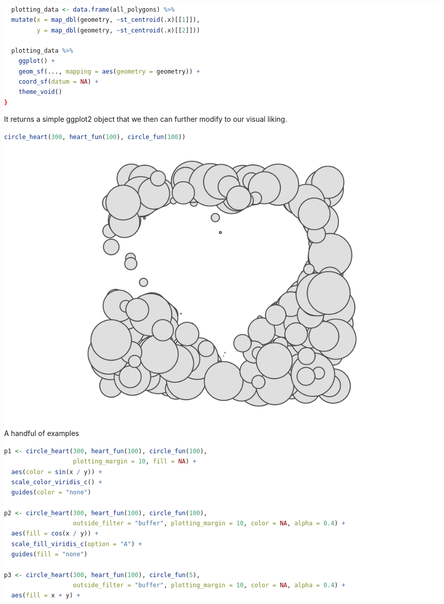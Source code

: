 ```r
  plotting_data <- data.frame(all_polygons) %>%
  mutate(x = map_dbl(geometry, ~st_centroid(.x)[[1]]),
         y = map_dbl(geometry, ~st_centroid(.x)[[2]])) 
  
  plotting_data %>%
    ggplot() +
    geom_sf(..., mapping = aes(geometry = geometry)) +
    coord_sf(datum = NA) +
    theme_void()
}
```

It returns a simple ggplot2 object that we then can further modify to our visual liking.


```r
circle_heart(300, heart_fun(100), circle_fun(100))
```

![](index_files/figure-html/unnamed-chunk-16-1.png)

A handful of examples


```r
p1 <- circle_heart(300, heart_fun(100), circle_fun(100), 
                   plotting_margin = 10, fill = NA) +
  aes(color = sin(x / y)) +
  scale_color_viridis_c() +
  guides(color = "none")

p2 <- circle_heart(300, heart_fun(100), circle_fun(100), 
                   outside_filter = "buffer", plotting_margin = 10, color = NA, alpha = 0.4) +
  aes(fill = cos(x / y)) +
  scale_fill_viridis_c(option = "A") +
  guides(fill = "none")

p3 <- circle_heart(300, heart_fun(100), circle_fun(5), 
                   outside_filter = "buffer", plotting_margin = 10, color = NA, alpha = 0.4) +
  aes(fill = x + y) +
```